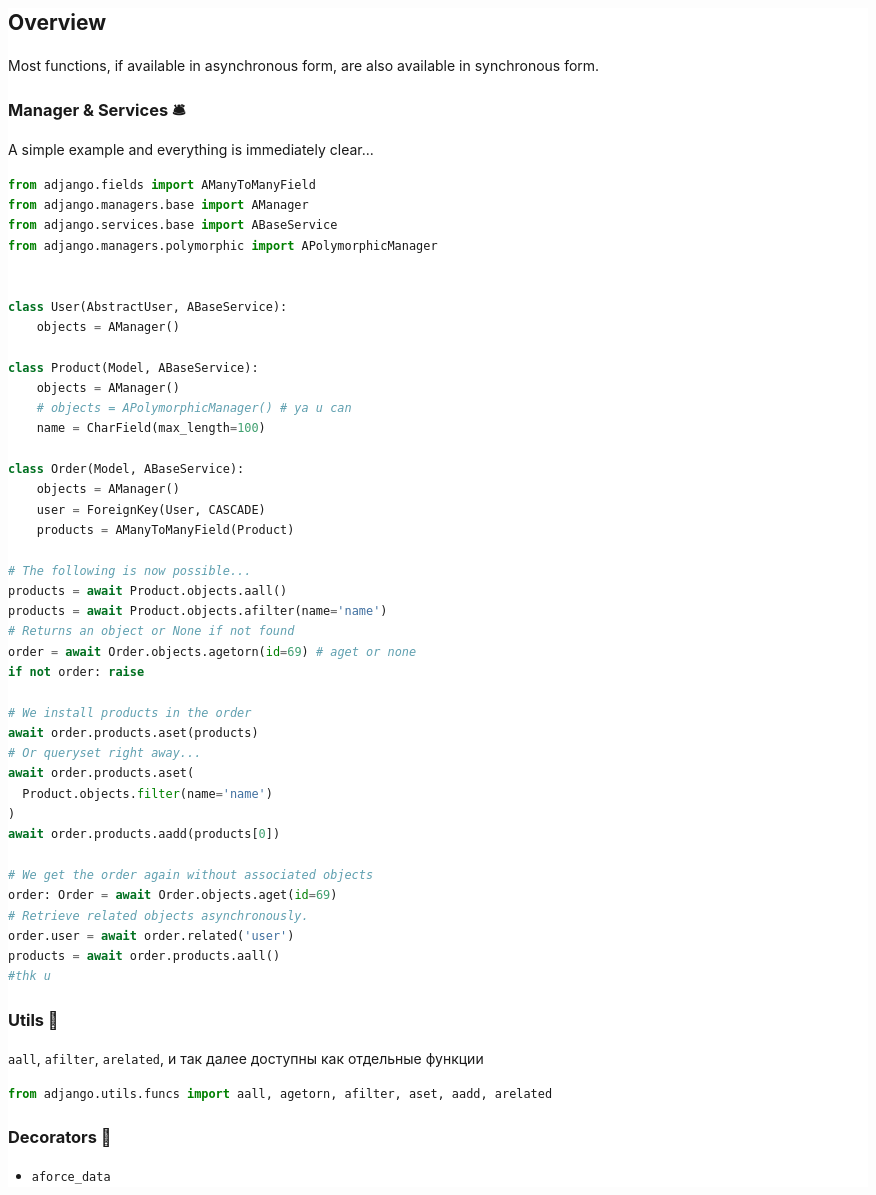 ## Overview
Most functions, if available in asynchronous form, are also available in synchronous form.

### Manager & Services 🛎️
A simple example and everything is immediately clear...
```python
from adjango.fields import AManyToManyField
from adjango.managers.base import AManager
from adjango.services.base import ABaseService
from adjango.managers.polymorphic import APolymorphicManager


class User(AbstractUser, ABaseService):
    objects = AManager()

class Product(Model, ABaseService):
    objects = AManager()
    # objects = APolymorphicManager() # ya u can
    name = CharField(max_length=100)

class Order(Model, ABaseService):
    objects = AManager()
    user = ForeignKey(User, CASCADE)
    products = AManyToManyField(Product)

# The following is now possible...
products = await Product.objects.aall()
products = await Product.objects.afilter(name='name')
# Returns an object or None if not found
order = await Order.objects.agetorn(id=69) # aget or none
if not order: raise

# We install products in the order
await order.products.aset(products)
# Or queryset right away...
await order.products.aset(
  Product.objects.filter(name='name') 
)
await order.products.aadd(products[0])

# We get the order again without associated objects
order: Order = await Order.objects.aget(id=69)
# Retrieve related objects asynchronously.
order.user = await order.related('user')
products = await order.products.aall()
#thk u
```
### Utils 🔧
  `aall`, `afilter`,  `arelated`, и так далее доступны как отдельные функции
  ```python
  from adjango.utils.funcs import aall, agetorn, afilter, aset, aadd, arelated
  ```
### Decorators 🎀
* `aforce_data`
